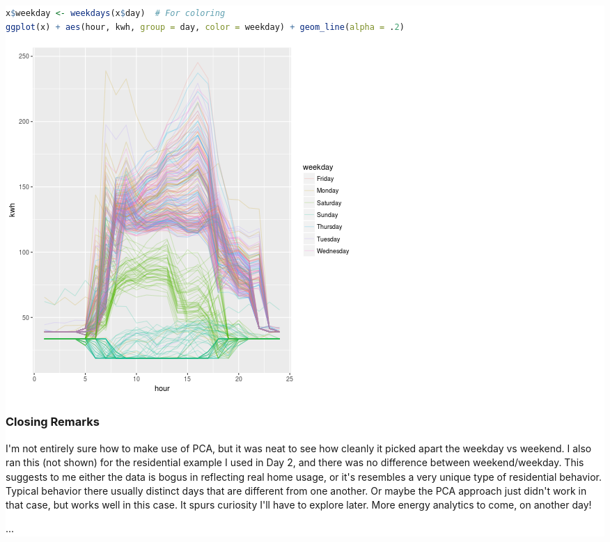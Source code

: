 ~~~ r
x$weekday <- weekdays(x$day)  # For coloring
ggplot(x) + aes(hour, kwh, group = day, color = weekday) + geom_line(alpha = .2)
~~~

![plot of chunk pca](../assets/img/pca-3.png)


### Closing Remarks

I'm not entirely sure how to make use of PCA, but it was neat to see how cleanly it picked apart the weekday vs weekend. I also ran this (not shown) for the residential example I used in Day 2, and there was no difference between weekend/weekday. This suggests to me either the data is bogus in reflecting real home usage, or it's resembles a very unique type of residential behavior. Typical behavior there usually distinct days that are different from one another. Or maybe the PCA approach just didn't work in that case, but works well in this case. It spurs curiosity I'll have to explore later. More energy analytics to come, on another day!



...
